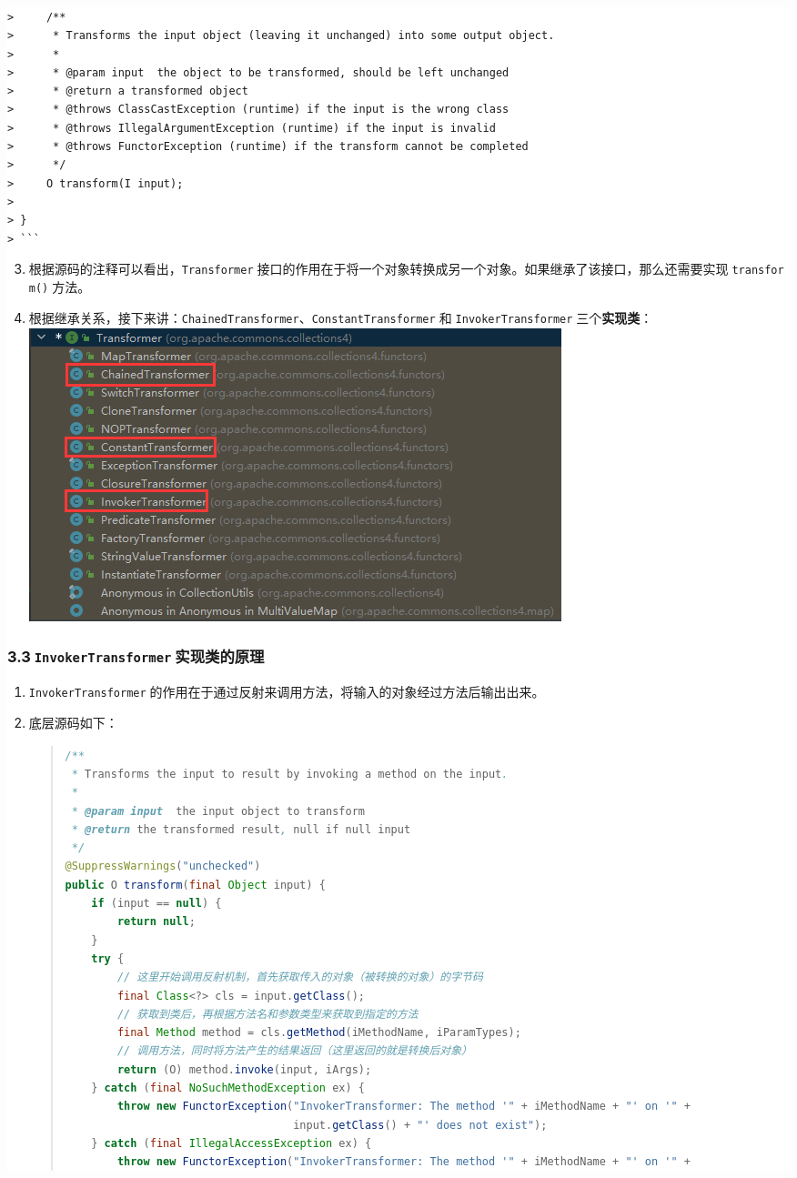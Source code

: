     >     /**
    >      * Transforms the input object (leaving it unchanged) into some output object.
    >      *
    >      * @param input  the object to be transformed, should be left unchanged
    >      * @return a transformed object
    >      * @throws ClassCastException (runtime) if the input is the wrong class
    >      * @throws IllegalArgumentException (runtime) if the input is invalid
    >      * @throws FunctorException (runtime) if the transform cannot be completed
    >      */
    >     O transform(I input);
    > 
    > }
    > ```

3. 根据源码的注释可以看出，`Transformer` 接口的作用在于将一个对象转换成另一个对象。如果继承了该接口，那么还需要实现 `transform()` 方法。

4. 根据继承关系，接下来讲：`ChainedTransformer`、`ConstantTransformer` 和 `InvokerTransformer` 三个**实现类**：
    ![image-20230405150509691](Serialization-Java/image-20230405150509691.png)

### 3.3 `InvokerTransformer` 实现类的原理

1. `InvokerTransformer` 的作用在于通过反射来调用方法，将输入的对象经过方法后输出出来。

1. 底层源码如下：

    > ```java
    > /**
    >  * Transforms the input to result by invoking a method on the input.
    >  *
    >  * @param input  the input object to transform
    >  * @return the transformed result, null if null input
    >  */
    > @SuppressWarnings("unchecked")
    > public O transform(final Object input) {
    >     if (input == null) {
    >         return null;
    >     }
    >     try {
    >         // 这里开始调用反射机制，首先获取传入的对象（被转换的对象）的字节码
    >         final Class<?> cls = input.getClass();
    >         // 获取到类后，再根据方法名和参数类型来获取到指定的方法
    >         final Method method = cls.getMethod(iMethodName, iParamTypes);
    >         // 调用方法，同时将方法产生的结果返回（这里返回的就是转换后对象）
    >         return (O) method.invoke(input, iArgs);
    >     } catch (final NoSuchMethodException ex) {
    >         throw new FunctorException("InvokerTransformer: The method '" + iMethodName + "' on '" +
    >                                    input.getClass() + "' does not exist");
    >     } catch (final IllegalAccessException ex) {
    >         throw new FunctorException("InvokerTransformer: The method '" + iMethodName + "' on '" +